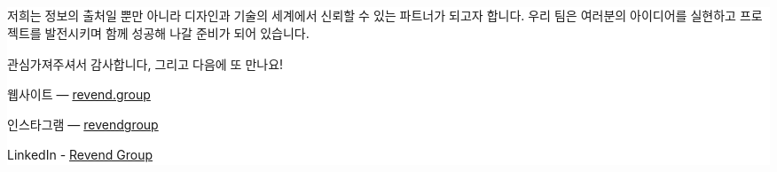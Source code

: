 <ins class="adsbygoogle"
     style="display:block"
     data-ad-client="ca-pub-4877378276818686"
     data-ad-slot="1107185301"
     data-ad-format="auto"
     data-full-width-responsive="true"></ins>

<script>
     (adsbygoogle = window.adsbygoogle || []).push({});
</script>

저희는 정보의 출처일 뿐만 아니라 디자인과 기술의 세계에서 신뢰할 수 있는 파트너가 되고자 합니다. 우리 팀은 여러분의 아이디어를 실현하고 프로젝트를 발전시키며 함께 성공해 나갈 준비가 되어 있습니다.

관심가져주셔서 감사합니다, 그리고 다음에 또 만나요!

웹사이트 — [revend.group](https://revend.group/)

인스타그램 — [revendgroup](https://www.instagram.com/revendgroup/)



<ins class="adsbygoogle"
     style="display:block"
     data-ad-client="ca-pub-4877378276818686"
     data-ad-slot="1107185301"
     data-ad-format="auto"
     data-full-width-responsive="true"></ins>

<script>
     (adsbygoogle = window.adsbygoogle || []).push({});
</script>

LinkedIn - [Revend Group](https://www.linkedin.com/company/revendgroup/)

